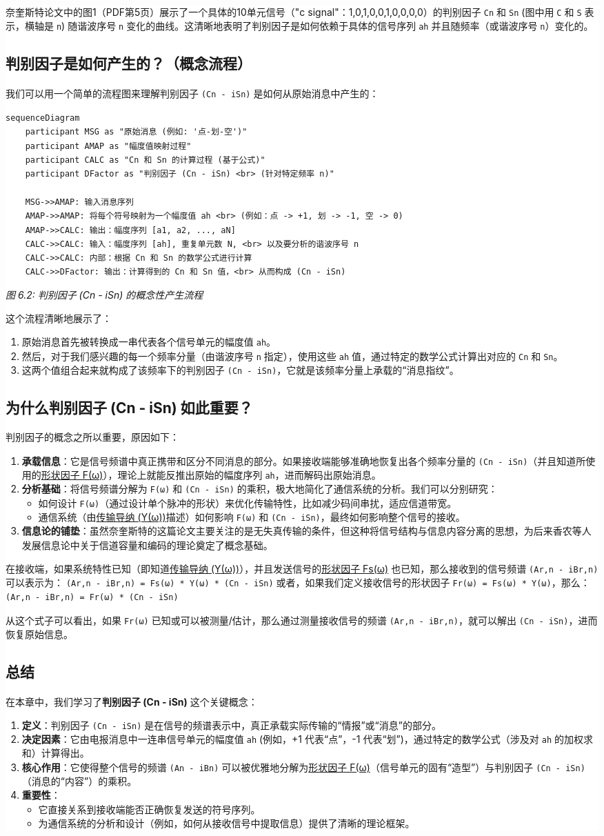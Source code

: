 奈奎斯特论文中的图1（PDF第5页）展示了一个具体的10单元信号（"c signal"：1,0,1,0,0,1,0,0,0,0）的判别因子 `Cn` 和 `Sn` (图中用 `C` 和 `S` 表示，横轴是 `n`) 随谐波序号 `n` 变化的曲线。这清晰地表明了判别因子是如何依赖于具体的信号序列 `ah` 并且随频率（或谐波序号 `n`）变化的。

## 判别因子是如何产生的？（概念流程）

我们可以用一个简单的流程图来理解判别因子 `(Cn - iSn)` 是如何从原始消息中产生的：

```mermaid
sequenceDiagram
    participant MSG as "原始消息 (例如: '点-划-空')"
    participant AMAP as "幅度值映射过程"
    participant CALC as "Cn 和 Sn 的计算过程 (基于公式)"
    participant DFactor as "判别因子 (Cn - iSn) <br> (针对特定频率 n)"

    MSG->>AMAP: 输入消息序列
    AMAP->>AMAP: 将每个符号映射为一个幅度值 ah <br> (例如：点 -> +1, 划 -> -1, 空 -> 0)
    AMAP->>CALC: 输出：幅度序列 [a1, a2, ..., aN]
    CALC->>CALC: 输入：幅度序列 [ah], 重复单元数 N, <br> 以及要分析的谐波序号 n
    CALC->>CALC: 内部：根据 Cn 和 Sn 的数学公式进行计算
    CALC->>DFactor: 输出：计算得到的 Cn 和 Sn 值，<br> 从而构成 (Cn - iSn)
```
*图 6.2: 判别因子 (Cn - iSn) 的概念性产生流程*

这个流程清晰地展示了：
1.  原始消息首先被转换成一串代表各个信号单元的幅度值 `ah`。
2.  然后，对于我们感兴趣的每一个频率分量（由谐波序号 `n` 指定），使用这些 `ah` 值，通过特定的数学公式计算出对应的 `Cn` 和 `Sn`。
3.  这两个值组合起来就构成了该频率下的判别因子 `(Cn - iSn)`，它就是该频率分量上承载的“消息指纹”。

## 为什么判别因子 (Cn - iSn) 如此重要？

判别因子的概念之所以重要，原因如下：

1.  **承载信息**：它是信号频谱中真正携带和区分不同消息的部分。如果接收端能够准确地恢复出各个频率分量的 `(Cn - iSn)`（并且知道所使用的[形状因子 F(ω)](05_形状因子__f_ω___.md)），理论上就能反推出原始的幅度序列 `ah`，进而解码出原始消息。
2.  **分析基础**：将信号频谱分解为 `F(ω)` 和 `(Cn - iSn)` 的乘积，极大地简化了通信系统的分析。我们可以分别研究：
    *   如何设计 `F(ω)`（通过设计单个脉冲的形状）来优化传输特性，比如减少码间串扰，适应信道带宽。
    *   通信系统（由[传输导纳 (Y(ω))](07_传输导纳__y_ω___.md)描述）如何影响 `F(ω)` 和 `(Cn - iSn)`，最终如何影响整个信号的接收。
3.  **信息论的铺垫**：虽然奈奎斯特的这篇论文主要关注的是无失真传输的条件，但这种将信号结构与信息内容分离的思想，为后来香农等人发展信息论中关于信道容量和编码的理论奠定了概念基础。

在接收端，如果系统特性已知（即知道[传输导纳 (Y(ω))](07_传输导纳__y_ω___.md)），并且发送信号的[形状因子 Fs(ω)](05_形状因子__f_ω___.md) 也已知，那么接收到的信号频谱 `(Ar,n - iBr,n)` 可以表示为：
`(Ar,n - iBr,n) = Fs(ω) * Y(ω) * (Cn - iSn)`
或者，如果我们定义接收信号的形状因子 `Fr(ω) = Fs(ω) * Y(ω)`，那么：
`(Ar,n - iBr,n) = Fr(ω) * (Cn - iSn)`

从这个式子可以看出，如果 `Fr(ω)` 已知或可以被测量/估计，那么通过测量接收信号的频谱 `(Ar,n - iBr,n)`，就可以解出 `(Cn - iSn)`，进而恢复原始信息。

## 总结

在本章中，我们学习了**判别因子 (Cn - iSn)** 这个关键概念：

1.  **定义**：判别因子 `(Cn - iSn)` 是在信号的频谱表示中，真正承载实际传输的“情报”或“消息”的部分。
2.  **决定因素**：它由电报消息中一连串信号单元的幅度值 `ah` (例如，+1 代表“点”，-1 代表“划”)，通过特定的数学公式（涉及对 `ah` 的加权求和）计算得出。
3.  **核心作用**：它使得整个信号的频谱 `(An - iBn)` 可以被优雅地分解为[形状因子 F(ω)](05_形状因子__f_ω___.md)（信号单元的固有“造型”）与判别因子 `(Cn - iSn)`（消息的“内容”）的乘积。
4.  **重要性**：
    *   它直接关系到接收端能否正确恢复发送的符号序列。
    *   为通信系统的分析和设计（例如，如何从接收信号中提取信息）提供了清晰的理论框架。

